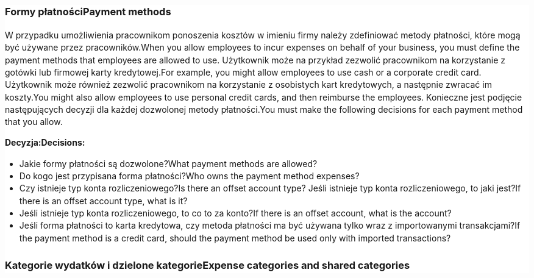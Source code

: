 ### <a name="payment-methods"></a><span data-ttu-id="3e72b-151">Formy płatności</span><span class="sxs-lookup"><span data-stu-id="3e72b-151">Payment methods</span></span>

<span data-ttu-id="3e72b-152">W przypadku umożliwienia pracownikom ponoszenia kosztów w imieniu firmy należy zdefiniować metody płatności, które mogą być używane przez pracowników.</span><span class="sxs-lookup"><span data-stu-id="3e72b-152">When you allow employees to incur expenses on behalf of your business, you must define the payment methods that employees are allowed to use.</span></span> <span data-ttu-id="3e72b-153">Użytkownik może na przykład zezwolić pracownikom na korzystanie z gotówki lub firmowej karty kredytowej.</span><span class="sxs-lookup"><span data-stu-id="3e72b-153">For example, you might allow employees to use cash or a corporate credit card.</span></span> <span data-ttu-id="3e72b-154">Użytkownik może również zezwolić pracownikom na korzystanie z osobistych kart kredytowych, a następnie zwracać im koszty.</span><span class="sxs-lookup"><span data-stu-id="3e72b-154">You might also allow employees to use personal credit cards, and then reimburse the employees.</span></span> <span data-ttu-id="3e72b-155">Konieczne jest podjęcie następujących decyzji dla każdej dozwolonej metody płatności.</span><span class="sxs-lookup"><span data-stu-id="3e72b-155">You must make the following decisions for each payment method that you allow.</span></span>

<span data-ttu-id="3e72b-156">**Decyzja:**</span><span class="sxs-lookup"><span data-stu-id="3e72b-156">**Decisions:**</span></span>

- <span data-ttu-id="3e72b-157">Jakie formy płatności są dozwolone?</span><span class="sxs-lookup"><span data-stu-id="3e72b-157">What payment methods are allowed?</span></span>
- <span data-ttu-id="3e72b-158">Do kogo jest przypisana forma płatności?</span><span class="sxs-lookup"><span data-stu-id="3e72b-158">Who owns the payment method expenses?</span></span>
- <span data-ttu-id="3e72b-159">Czy istnieje typ konta rozliczeniowego?</span><span class="sxs-lookup"><span data-stu-id="3e72b-159">Is there an offset account type?</span></span> <span data-ttu-id="3e72b-160">Jeśli istnieje typ konta rozliczeniowego, to jaki jest?</span><span class="sxs-lookup"><span data-stu-id="3e72b-160">If there is an offset account type, what is it?</span></span>
- <span data-ttu-id="3e72b-161">Jeśli istnieje typ konta rozliczeniowego, to co to za konto?</span><span class="sxs-lookup"><span data-stu-id="3e72b-161">If there is an offset account, what is the account?</span></span>
- <span data-ttu-id="3e72b-162">Jeśli forma płatności to karta kredytowa, czy metoda płatności ma być używana tylko wraz z importowanymi transakcjami?</span><span class="sxs-lookup"><span data-stu-id="3e72b-162">If the payment method is a credit card, should the payment method be used only with imported transactions?</span></span>

### <a name="expense-categories-and-shared-categories"></a><span data-ttu-id="3e72b-163">Kategorie wydatków i dzielone kategorie</span><span class="sxs-lookup"><span data-stu-id="3e72b-163">Expense categories and shared categories</span></span>
